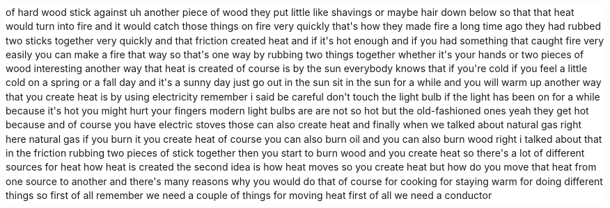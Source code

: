 of
hard wood stick against uh
another piece of wood they put little
like shavings or maybe hair
down below so that that heat would turn
into fire
and it would catch those things on fire
very quickly that's how they made fire a
long time ago
they had rubbed two sticks together very
quickly
and that friction created heat and if
it's hot enough
and if you had something that caught
fire very easily
you can make a fire that way so that's
one way
by rubbing two things together whether
it's your hands or
two pieces of wood interesting another
way that heat is created of course is by
the sun
everybody knows that if you're cold if
you feel a little cold on a spring or a
fall day
and it's a sunny day just go out in the
sun sit in the sun for a while
and you will warm up another way that
you create heat is by using
electricity remember i said be careful
don't touch the light bulb
if the light has been on for a while
because it's hot you might hurt your
fingers
modern light bulbs are are not so hot
but the old-fashioned ones yeah they get
hot
because and of course you have electric
stoves
those can also create heat
and finally when we talked about natural
gas right
here natural gas if you burn it
you create heat of course you can also
burn oil and you can also burn
wood right i talked about that in the
friction rubbing two pieces of stick
together
then you start to burn wood and you
create heat so there's a lot of
different sources
for heat how heat is created
the second idea is how heat moves so you
create heat
but how do you move that heat from one
source to another
and there's many reasons why you would
do that of course for cooking
for staying warm for doing different
things
so first of all remember we need a
couple of things
for moving heat first of all we need a
conductor